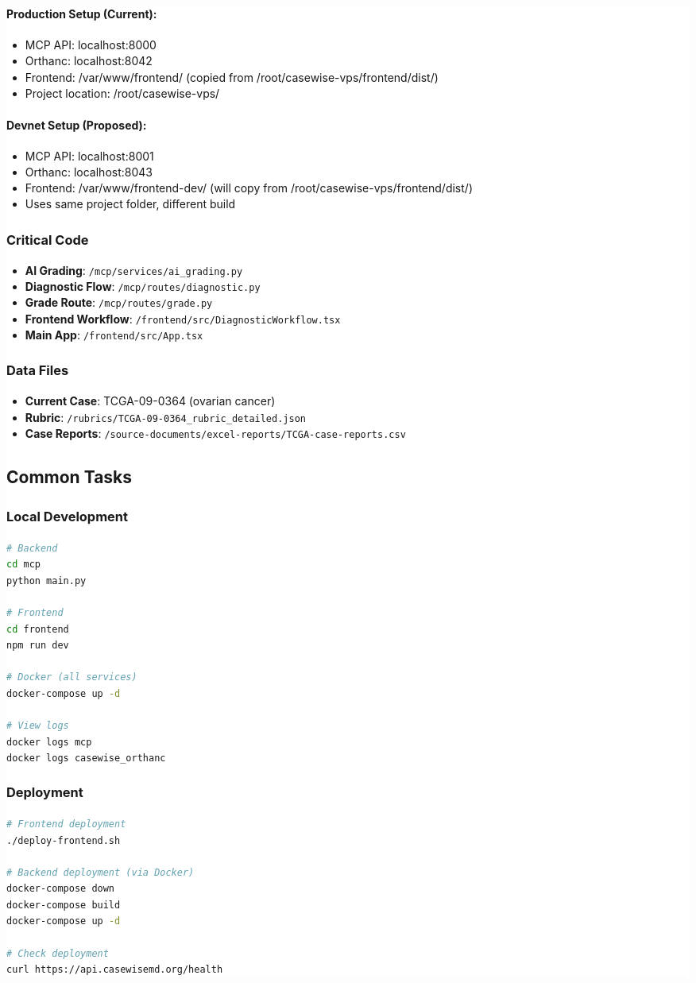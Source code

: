 #### Production Setup (Current):
- MCP API: localhost:8000
- Orthanc: localhost:8042
- Frontend: /var/www/frontend/ (copied from /root/casewise-vps/frontend/dist/)
- Project location: /root/casewise-vps/

#### Devnet Setup (Proposed):
- MCP API: localhost:8001
- Orthanc: localhost:8043
- Frontend: /var/www/frontend-dev/ (will copy from /root/casewise-vps/frontend/dist/)
- Uses same project folder, different build

### Critical Code
- **AI Grading**: `/mcp/services/ai_grading.py`
- **Diagnostic Flow**: `/mcp/routes/diagnostic.py`
- **Grade Route**: `/mcp/routes/grade.py`
- **Frontend Workflow**: `/frontend/src/DiagnosticWorkflow.tsx`
- **Main App**: `/frontend/src/App.tsx`

### Data Files
- **Current Case**: TCGA-09-0364 (ovarian cancer)
- **Rubric**: `/rubrics/TCGA-09-0364_rubric_detailed.json`
- **Case Reports**: `/source-documents/excel-reports/TCGA-case-reports.csv`

## Common Tasks

### Local Development
```bash
# Backend
cd mcp
python main.py

# Frontend  
cd frontend
npm run dev

# Docker (all services)
docker-compose up -d

# View logs
docker logs mcp
docker logs casewise_orthanc
```

### Deployment
```bash
# Frontend deployment
./deploy-frontend.sh

# Backend deployment (via Docker)
docker-compose down
docker-compose build
docker-compose up -d

# Check deployment
curl https://api.casewisemd.org/health
```
